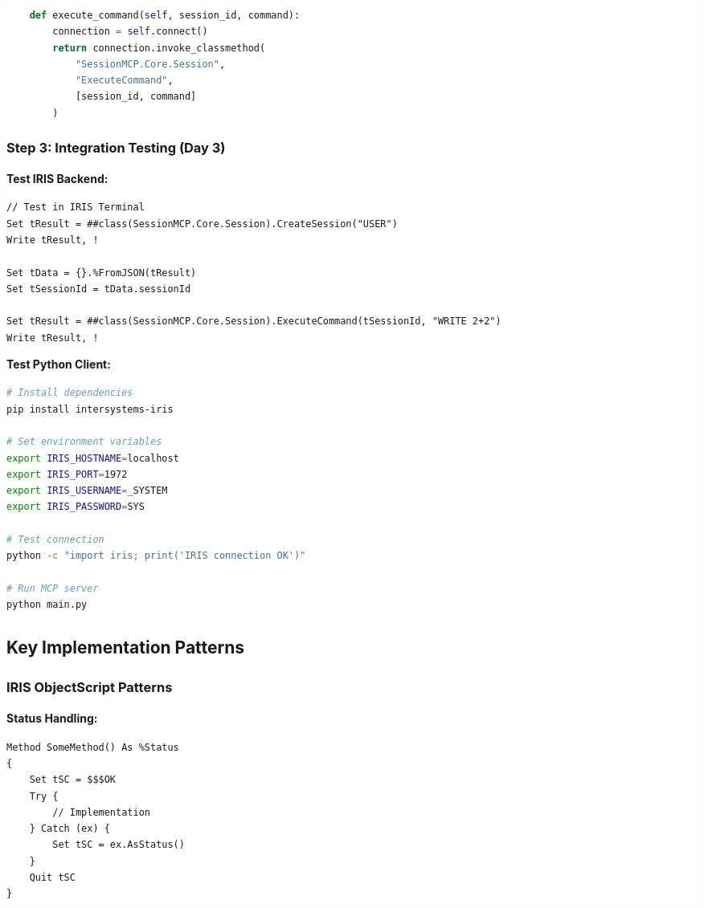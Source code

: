 ```python
    def execute_command(self, session_id, command):
        connection = self.connect()
        return connection.invoke_classmethod(
            "SessionMCP.Core.Session",
            "ExecuteCommand",
            [session_id, command]
        )
```

### Step 3: Integration Testing (Day 3)
**Test IRIS Backend:**
```objectscript
// Test in IRIS Terminal
Set tResult = ##class(SessionMCP.Core.Session).CreateSession("USER")
Write tResult, !

Set tData = {}.%FromJSON(tResult)
Set tSessionId = tData.sessionId

Set tResult = ##class(SessionMCP.Core.Session).ExecuteCommand(tSessionId, "WRITE 2+2")
Write tResult, !
```

**Test Python Client:**
```bash
# Install dependencies
pip install intersystems-iris

# Set environment variables
export IRIS_HOSTNAME=localhost
export IRIS_PORT=1972
export IRIS_USERNAME=_SYSTEM
export IRIS_PASSWORD=SYS

# Test connection
python -c "import iris; print('IRIS connection OK')"

# Run MCP server
python main.py
```

## Key Implementation Patterns

### IRIS ObjectScript Patterns
**Status Handling:**
```objectscript
Method SomeMethod() As %Status
{
    Set tSC = $$$OK
    Try {
        // Implementation
    } Catch (ex) {
        Set tSC = ex.AsStatus()
    }
    Quit tSC
}
```
